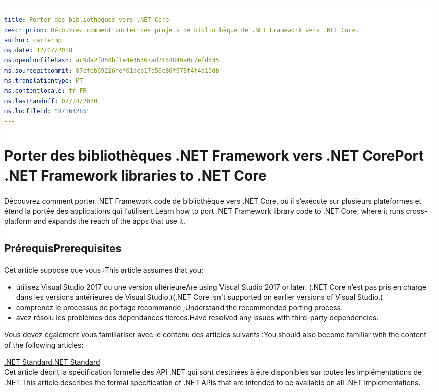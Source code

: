 ```yaml
---
title: Porter des bibliothèques vers .NET Core
description: Découvrez comment porter des projets de bibliothèque de .NET Framework vers .NET Core.
author: cartermp
ms.date: 12/07/2018
ms.openlocfilehash: ac9da2f850bf1e4e36367ad2154849a0c7efd535
ms.sourcegitcommit: 87cfeb69226fef01acb17c56c86f978f4f4a13db
ms.translationtype: MT
ms.contentlocale: fr-FR
ms.lasthandoff: 07/24/2020
ms.locfileid: "87164285"
---
```

# <a name="port-net-framework-libraries-to-net-core"></a><span data-ttu-id="41f8b-103">Porter des bibliothèques .NET Framework vers .NET Core</span><span class="sxs-lookup"><span data-stu-id="41f8b-103">Port .NET Framework libraries to .NET Core</span></span>

<span data-ttu-id="41f8b-104">Découvrez comment porter .NET Framework code de bibliothèque vers .NET Core, où il s’exécute sur plusieurs plateformes et étend la portée des applications qui l’utilisent.</span><span class="sxs-lookup"><span data-stu-id="41f8b-104">Learn how to port .NET Framework library code to .NET Core, where it runs cross-platform and expands the reach of the apps that use it.</span></span>

## <a name="prerequisites"></a><span data-ttu-id="41f8b-105">Prérequis</span><span class="sxs-lookup"><span data-stu-id="41f8b-105">Prerequisites</span></span>

<span data-ttu-id="41f8b-106">Cet article suppose que vous :</span><span class="sxs-lookup"><span data-stu-id="41f8b-106">This article assumes that you:</span></span>

- <span data-ttu-id="41f8b-107">utilisez Visual Studio 2017 ou une version ultérieure</span><span class="sxs-lookup"><span data-stu-id="41f8b-107">Are using Visual Studio 2017 or later.</span></span> <span data-ttu-id="41f8b-108">(.NET Core n’est pas pris en charge dans les versions antérieures de Visual Studio.)</span><span class="sxs-lookup"><span data-stu-id="41f8b-108">(.NET Core isn't supported on earlier versions of Visual Studio.)</span></span>
- <span data-ttu-id="41f8b-109">comprenez le [processus de portage recommandé](index.md) ;</span><span class="sxs-lookup"><span data-stu-id="41f8b-109">Understand the [recommended porting process](index.md).</span></span>
- <span data-ttu-id="41f8b-110">avez résolu les problèmes des [dépendances tierces](third-party-deps.md).</span><span class="sxs-lookup"><span data-stu-id="41f8b-110">Have resolved any issues with [third-party dependencies](third-party-deps.md).</span></span>

<span data-ttu-id="41f8b-111">Vous devez également vous familiariser avec le contenu des articles suivants :</span><span class="sxs-lookup"><span data-stu-id="41f8b-111">You should also become familiar with the content of the following articles:</span></span>

<span data-ttu-id="41f8b-112">[.NET Standard](../../standard/net-standard.md)</span><span class="sxs-lookup"><span data-stu-id="41f8b-112">[.NET Standard](../../standard/net-standard.md)</span></span>\
<span data-ttu-id="41f8b-113">Cet article décrit la spécification formelle des API .NET qui sont destinées à être disponibles sur toutes les implémentations de .NET.</span><span class="sxs-lookup"><span data-stu-id="41f8b-113">This article describes the formal specification of .NET APIs that are intended to be available on all .NET implementations.</span></span>
